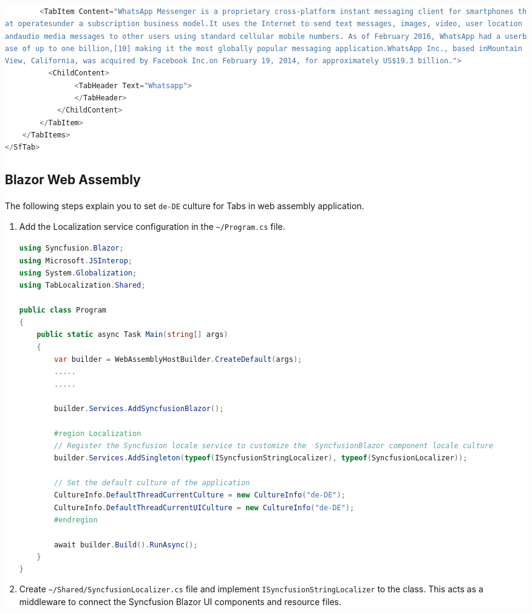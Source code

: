 ```csharp
        <TabItem Content="WhatsApp Messenger is a proprietary cross-platform instant messaging client for smartphones that operatesunder a subscription business model.It uses the Internet to send text messages, images, video, user location andaudio media messages to other users using standard cellular mobile numbers. As of February 2016, WhatsApp had a userbase of up to one billion,[10] making it the most globally popular messaging application.WhatsApp Inc., based inMountain View, California, was acquired by Facebook Inc.on February 19, 2014, for approximately US$19.3 billion.">
          <ChildContent>
                <TabHeader Text="Whatsapp">
                </TabHeader>
            </ChildContent>
        </TabItem>
    </TabItems>
</SfTab>
```

## Blazor Web Assembly

The following steps explain you to set `de-DE` culture for Tabs in web assembly application.

1. Add the Localization service configuration in the `~/Program.cs` file.

    ```csharp
    using Syncfusion.Blazor;
    using Microsoft.JSInterop;
    using System.Globalization;
    using TabLocalization.Shared;

    public class Program
    {
        public static async Task Main(string[] args)
        {
            var builder = WebAssemblyHostBuilder.CreateDefault(args);
            .....
            .....

            builder.Services.AddSyncfusionBlazor();

            #region Localization
            // Register the Syncfusion locale service to customize the  SyncfusionBlazor component locale culture
            builder.Services.AddSingleton(typeof(ISyncfusionStringLocalizer), typeof(SyncfusionLocalizer));

            // Set the default culture of the application
            CultureInfo.DefaultThreadCurrentCulture = new CultureInfo("de-DE");
            CultureInfo.DefaultThreadCurrentUICulture = new CultureInfo("de-DE");
            #endregion

            await builder.Build().RunAsync();
        }
    }
    ```

2. Create `~/Shared/SyncfusionLocalizer.cs` file and implement `ISyncfusionStringLocalizer` to the class. This acts as a middleware to connect the Syncfusion Blazor UI components and resource files.

